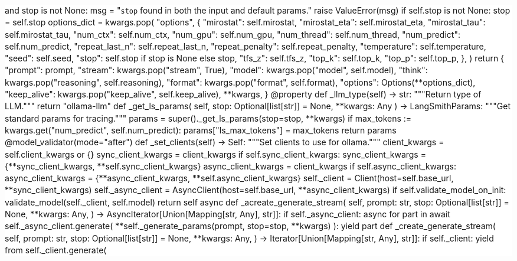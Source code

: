 and stop is not None:                 msg = "`stop` found in both the input and default params."                 raise ValueError(msg)             if self.stop is not None:                 stop = self.stop                  options_dict = kwargs.pop(                 "options",                 {                     "mirostat": self.mirostat,                     "mirostat_eta": self.mirostat_eta,                     "mirostat_tau": self.mirostat_tau,                     "num_ctx": self.num_ctx,                     "num_gpu": self.num_gpu,                     "num_thread": self.num_thread,                     "num_predict": self.num_predict,                     "repeat_last_n": self.repeat_last_n,                     "repeat_penalty": self.repeat_penalty,                     "temperature": self.temperature,                     "seed": self.seed,                     "stop": self.stop if stop is None else stop,                     "tfs_z": self.tfs_z,                     "top_k": self.top_k,                     "top_p": self.top_p,                 },             )                  return {                 "prompt": prompt,                 "stream": kwargs.pop("stream", True),                 "model": kwargs.pop("model", self.model),                 "think": kwargs.pop("reasoning", self.reasoning),                 "format": kwargs.pop("format", self.format),                 "options": Options(**options_dict),                 "keep_alive": kwargs.pop("keep_alive", self.keep_alive),                 **kwargs,             }              @property         def _llm_type(self) -> str:             """Return type of LLM."""             return "ollama-llm"              def _get_ls_params(             self, stop: Optional[list[str]] = None, **kwargs: Any         ) -> LangSmithParams:             """Get standard params for tracing."""             params = super()._get_ls_params(stop=stop, **kwargs)             if max_tokens := kwargs.get("num_predict", self.num_predict):                 params["ls_max_tokens"] = max_tokens             return params              @model_validator(mode="after")         def _set_clients(self) -> Self:             """Set clients to use for ollama."""             client_kwargs = self.client_kwargs or {}                  sync_client_kwargs = client_kwargs             if self.sync_client_kwargs:                 sync_client_kwargs = {**sync_client_kwargs, **self.sync_client_kwargs}                  async_client_kwargs = client_kwargs             if self.async_client_kwargs:                 async_client_kwargs = {**async_client_kwargs, **self.async_client_kwargs}                  self._client = Client(host=self.base_url, **sync_client_kwargs)             self._async_client = AsyncClient(host=self.base_url, **async_client_kwargs)             if self.validate_model_on_init:                 validate_model(self._client, self.model)             return self              async def _acreate_generate_stream(             self,             prompt: str,             stop: Optional[list[str]] = None,             **kwargs: Any,         ) -> AsyncIterator[Union[Mapping[str, Any], str]]:             if self._async_client:                 async for part in await self._async_client.generate(                     **self._generate_params(prompt, stop=stop, **kwargs)                 ):                     yield part              def _create_generate_stream(             self,             prompt: str,             stop: Optional[list[str]] = None,             **kwargs: Any,         ) -> Iterator[Union[Mapping[str, Any], str]]:             if self._client:                 yield from self._client.generate(